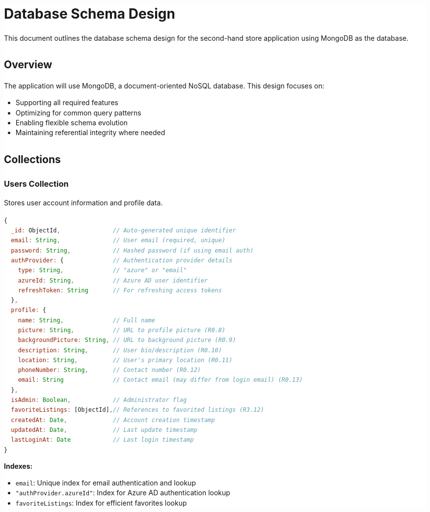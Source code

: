 # Database Schema Design

This document outlines the database schema design for the second-hand store application using MongoDB as the database.

## Overview

The application will use MongoDB, a document-oriented NoSQL database. This design focuses on:

- Supporting all required features
- Optimizing for common query patterns
- Enabling flexible schema evolution
- Maintaining referential integrity where needed

## Collections

### Users Collection

Stores user account information and profile data.

```javascript
{
  _id: ObjectId,               // Auto-generated unique identifier
  email: String,               // User email (required, unique)
  password: String,            // Hashed password (if using email auth)
  authProvider: {              // Authentication provider details
    type: String,              // "azure" or "email"
    azureId: String,           // Azure AD user identifier
    refreshToken: String       // For refreshing access tokens
  },
  profile: {
    name: String,              // Full name
    picture: String,           // URL to profile picture (R0.8)
    backgroundPicture: String, // URL to background picture (R0.9)
    description: String,       // User bio/description (R0.10)
    location: String,          // User's primary location (R0.11)
    phoneNumber: String,       // Contact number (R0.12)
    email: String              // Contact email (may differ from login email) (R0.13)
  },
  isAdmin: Boolean,            // Administrator flag
  favoriteListings: [ObjectId],// References to favorited listings (R3.12)
  createdAt: Date,             // Account creation timestamp
  updatedAt: Date,             // Last update timestamp
  lastLoginAt: Date            // Last login timestamp
}
```

**Indexes:**
- `email`: Unique index for email authentication and lookup
- `"authProvider.azureId"`: Index for Azure AD authentication lookup
- `favoriteListings`: Index for efficient favorites lookup

